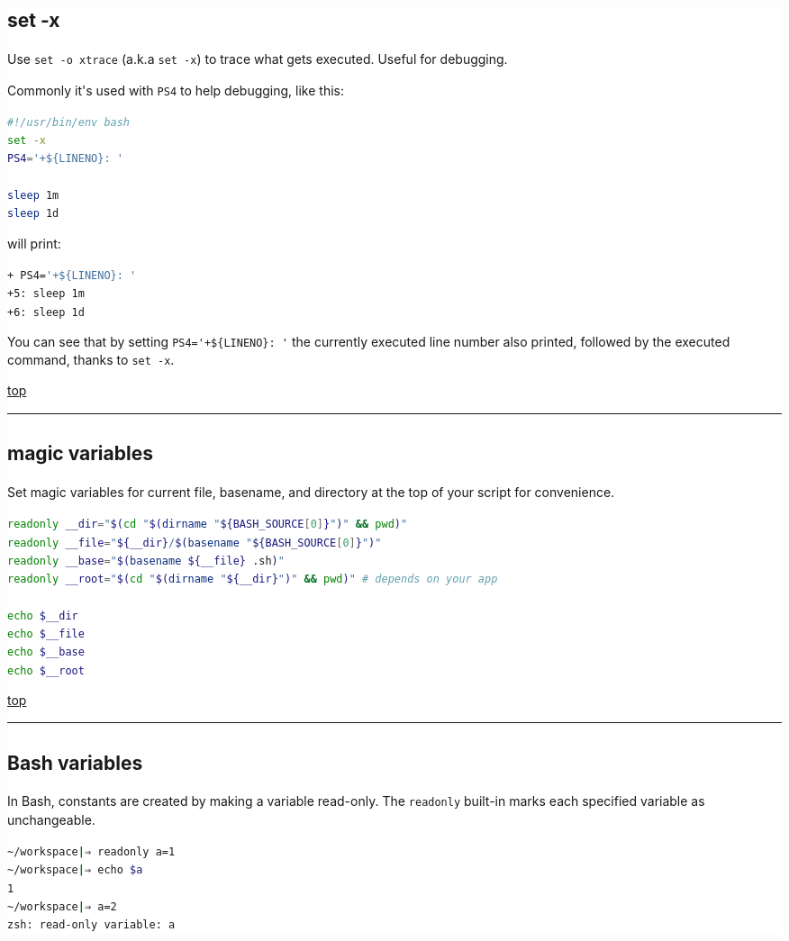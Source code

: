 ## set -x

Use `set -o xtrace` (a.k.a `set -x`) to trace what gets executed. Useful for debugging. 

Commonly it's used with `PS4` to help debugging, like this:

```bash
#!/usr/bin/env bash
set -x
PS4='+${LINENO}: '

sleep 1m
sleep 1d
```

will print:

```bash
+ PS4='+${LINENO}: '
+5: sleep 1m
+6: sleep 1d
```

You can see that by setting `PS4='+${LINENO}: '` the currently executed line number also printed, followed by the executed command, thanks to `set -x`.

[top](#TableOfContents)
___

## magic variables

Set magic variables for current file, basename, and directory at the top of your script for convenience.

```bash
readonly __dir="$(cd "$(dirname "${BASH_SOURCE[0]}")" && pwd)"
readonly __file="${__dir}/$(basename "${BASH_SOURCE[0]}")"
readonly __base="$(basename ${__file} .sh)"
readonly __root="$(cd "$(dirname "${__dir}")" && pwd)" # depends on your app

echo $__dir
echo $__file
echo $__base
echo $__root
```

[top](#TableOfContents)
___

## Bash variables

In Bash, constants are created by making a variable read-only. The `readonly` built-in marks each specified variable as unchangeable.

```bash
~/workspace|⇒ readonly a=1
~/workspace|⇒ echo $a
1
~/workspace|⇒ a=2
zsh: read-only variable: a
```
